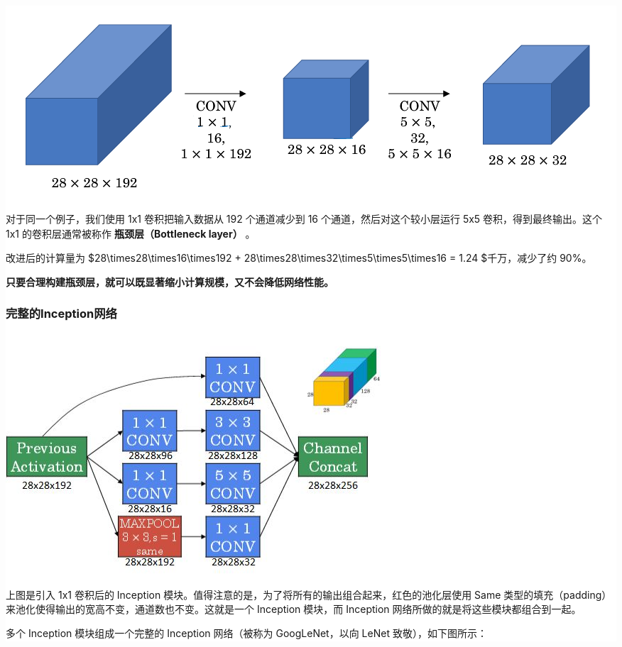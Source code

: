 ![](https://raw.githubusercontent.com/catchy666/Coursera-Deep-Learning-Andrew-Ng/main/c4-Convolutional%20Neural%20Networks/week2/tmp-imgs/16.png)

对于同一个例子，我们使用 1x1 卷积把输入数据从 192 个通道减少到 16 个通道，然后对这个较小层运行 5x5 卷积，得到最终输出。这个 1x1 的卷积层通常被称作 **瓶颈层（Bottleneck layer）** 。

改进后的计算量为 $28\times28\times16\times192 + 28\times28\times32\times5\times5\times16 = 1.24 $千万，减少了约 90%。

**只要合理构建瓶颈层，就可以既显著缩小计算规模，又不会降低网络性能。**

### 完整的Inception网络

![](https://raw.githubusercontent.com/catchy666/Coursera-Deep-Learning-Andrew-Ng/main/c4-Convolutional%20Neural%20Networks/week2/tmp-imgs/17.jpg)

上图是引入 1x1 卷积后的 Inception 模块。值得注意的是，为了将所有的输出组合起来，红色的池化层使用 Same 类型的填充（padding）来池化使得输出的宽高不变，通道数也不变。这就是一个 Inception 模块，而 Inception 网络所做的就是将这些模块都组合到一起。

多个 Inception 模块组成一个完整的 Inception 网络（被称为 GoogLeNet，以向 LeNet 致敬），如下图所示：
